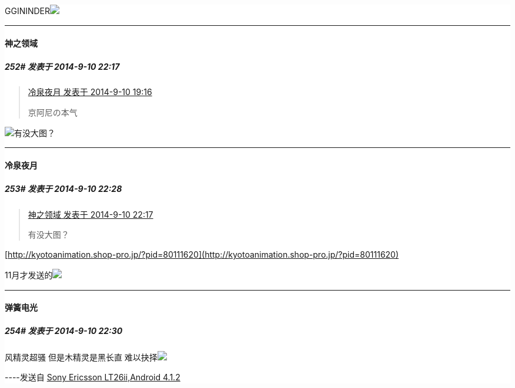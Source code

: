 


GGININDER<img src="https://static.saraba1st.com/image/smiley/face/33.gif" referrerpolicy="no-referrer">







-----

####  神之领域  
##### 252#       发表于 2014-9-10 22:17



<blockquote><a href="httphttps://bbs.saraba1st.com/2b/forum.php?mod=redirect&amp;goto=findpost&amp;pid=26582336&amp;ptid=1018501" target="_blank">冷泉夜月 发表于 2014-9-10 19:16</a>

京阿尼の本气</blockquote>
<img src="https://static.saraba1st.com/image/smiley/face/137.gif" referrerpolicy="no-referrer">有没大图？







-----

####  冷泉夜月  
##### 253#       发表于 2014-9-10 22:28



<blockquote><a href="httphttps://bbs.saraba1st.com/2b/forum.php?mod=redirect&amp;goto=findpost&amp;pid=26584152&amp;ptid=1018501" target="_blank">神之领域 发表于 2014-9-10 22:17</a>

有没大图？</blockquote>
[http://kyotoanimation.shop-pro.jp/?pid=80111620](http://kyotoanimation.shop-pro.jp/?pid=80111620)

11月才发送的<img src="https://static.saraba1st.com/image/smiley/face/12.gif" referrerpolicy="no-referrer">







-----

####  弹簧电光  
##### 254#       发表于 2014-9-10 22:30




风精灵超骚
但是木精灵是黑长直
难以抉择<img src="https://static.saraba1st.com/image/smiley/face/79.gif" referrerpolicy="no-referrer">


----发送自 [Sony Ericsson LT26ii,Android 4.1.2](http://stage1.5j4m.com/?1.15)
